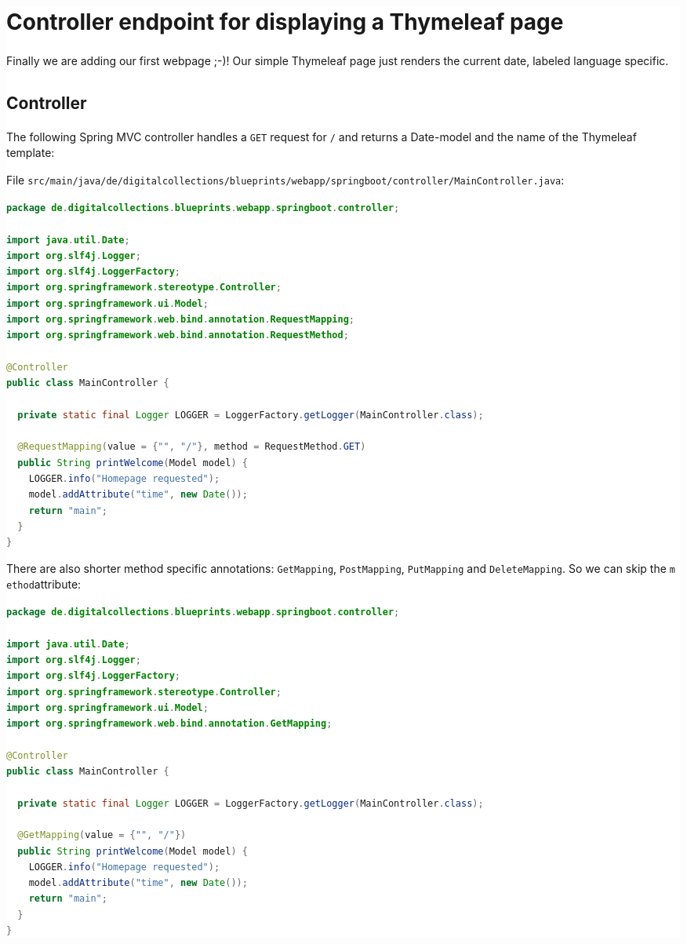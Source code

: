 # Controller endpoint for displaying a Thymeleaf page

Finally we are adding our first webpage ;-)!
Our simple Thymeleaf page just renders the current date, labeled language specific.

## Controller

The following Spring MVC controller handles a `GET` request for `/` and returns a Date-model and the name of the Thymeleaf template:

File `src/main/java/de/digitalcollections/blueprints/webapp/springboot/controller/MainController.java`:

```java
package de.digitalcollections.blueprints.webapp.springboot.controller;

import java.util.Date;
import org.slf4j.Logger;
import org.slf4j.LoggerFactory;
import org.springframework.stereotype.Controller;
import org.springframework.ui.Model;
import org.springframework.web.bind.annotation.RequestMapping;
import org.springframework.web.bind.annotation.RequestMethod;

@Controller
public class MainController {

  private static final Logger LOGGER = LoggerFactory.getLogger(MainController.class);

  @RequestMapping(value = {"", "/"}, method = RequestMethod.GET)
  public String printWelcome(Model model) {
    LOGGER.info("Homepage requested");
    model.addAttribute("time", new Date());
    return "main";
  }
}
```

There are also shorter method specific annotations: `GetMapping`, `PostMapping`, `PutMapping` and `DeleteMapping`.
So we can skip the `method`attribute:

```java
package de.digitalcollections.blueprints.webapp.springboot.controller;

import java.util.Date;
import org.slf4j.Logger;
import org.slf4j.LoggerFactory;
import org.springframework.stereotype.Controller;
import org.springframework.ui.Model;
import org.springframework.web.bind.annotation.GetMapping;

@Controller
public class MainController {

  private static final Logger LOGGER = LoggerFactory.getLogger(MainController.class);

  @GetMapping(value = {"", "/"})
  public String printWelcome(Model model) {
    LOGGER.info("Homepage requested");
    model.addAttribute("time", new Date());
    return "main";
  }
}
```